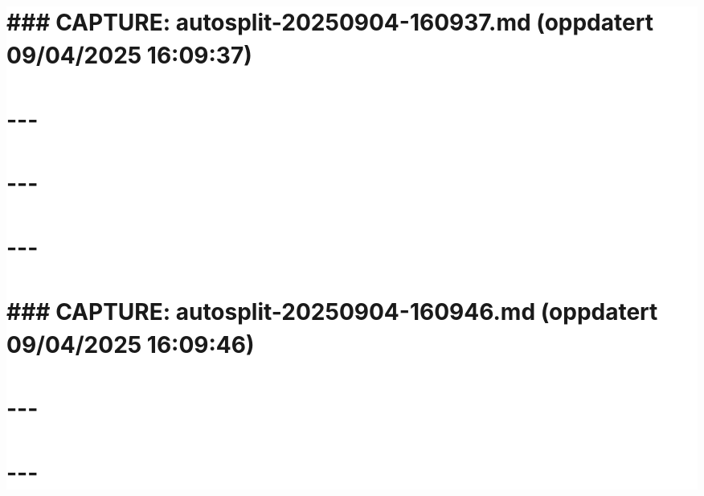 #

#

#

#

#

# \### CAPTURE: autosplit-20250904-160937.md (oppdatert 09/04/2025 16:09:37)

# ---

#

#

# ---

#

#

#

# ---

#

#

#

#

#

# \### CAPTURE: autosplit-20250904-160946.md (oppdatert 09/04/2025 16:09:46)

# ---

#

#

# ---

#
